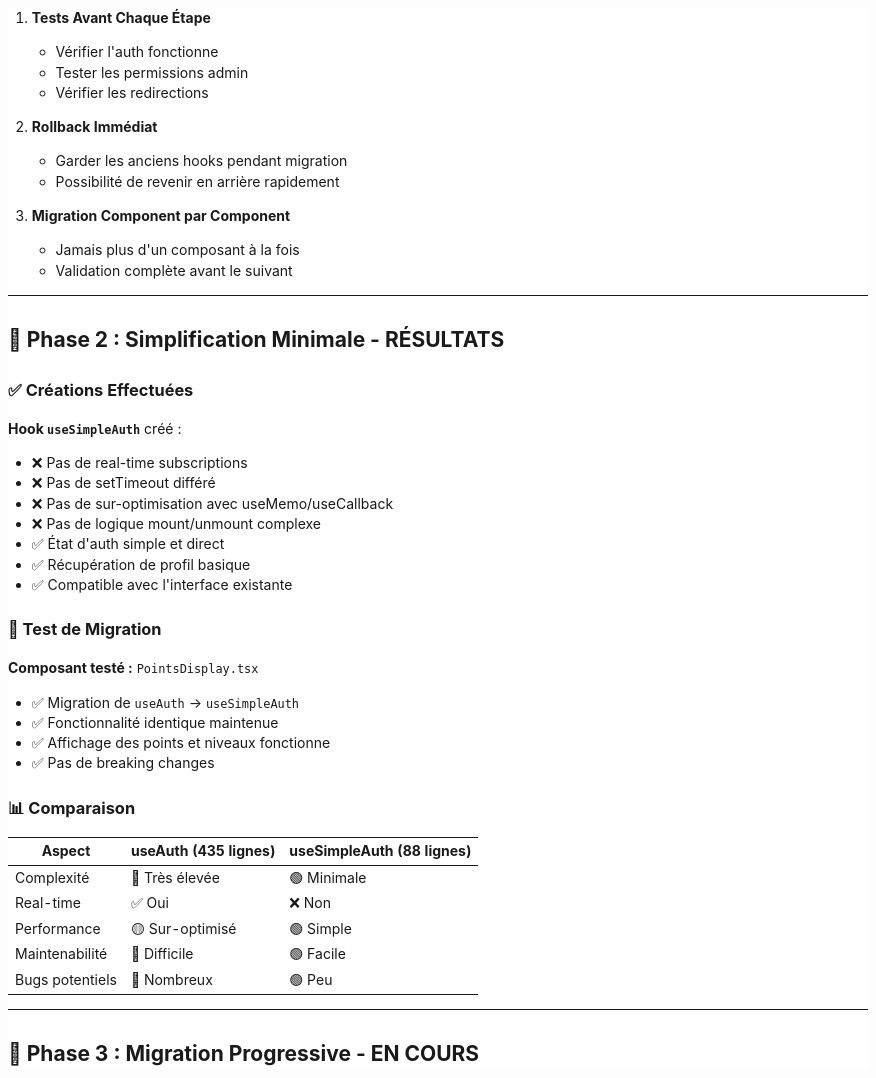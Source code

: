 1. **Tests Avant Chaque Étape**
   - Vérifier l'auth fonctionne
   - Tester les permissions admin
   - Vérifier les redirections

2. **Rollback Immédiat**
   - Garder les anciens hooks pendant migration
   - Possibilité de revenir en arrière rapidement

3. **Migration Component par Component**
   - Jamais plus d'un composant à la fois
   - Validation complète avant le suivant

---

## 🧪 Phase 2 : Simplification Minimale - RÉSULTATS

### ✅ Créations Effectuées

**Hook `useSimpleAuth`** créé :
- ❌ Pas de real-time subscriptions 
- ❌ Pas de setTimeout différé
- ❌ Pas de sur-optimisation avec useMemo/useCallback
- ❌ Pas de logique mount/unmount complexe
- ✅ État d'auth simple et direct
- ✅ Récupération de profil basique
- ✅ Compatible avec l'interface existante

### 🎯 Test de Migration

**Composant testé :** `PointsDisplay.tsx`
- ✅ Migration de `useAuth` → `useSimpleAuth`
- ✅ Fonctionnalité identique maintenue
- ✅ Affichage des points et niveaux fonctionne
- ✅ Pas de breaking changes

### 📊 Comparaison

| Aspect | useAuth (435 lignes) | useSimpleAuth (88 lignes) |
|--------|---------------------|---------------------------|
| Complexité | 🔴 Très élevée | 🟢 Minimale |
| Real-time | ✅ Oui | ❌ Non |
| Performance | 🟡 Sur-optimisé | 🟢 Simple |
| Maintenabilité | 🔴 Difficile | 🟢 Facile |
| Bugs potentiels | 🔴 Nombreux | 🟢 Peu |

---

## 🚀 Phase 3 : Migration Progressive - EN COURS
